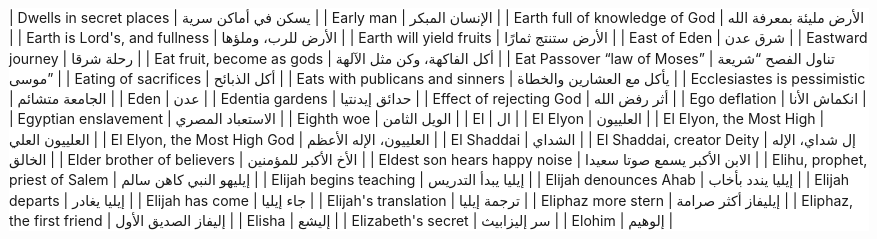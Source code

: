 | Dwells in secret places                                                                 | يسكن في أماكن سرية                                     |
| Early man                                                                               | الإنسان المبكر                                         |
| Earth full of knowledge of God                                                          | الأرض مليئة بمعرفة الله                                |
| Earth is Lord's, and fullness                                                           | الأرض للرب، وملؤها                                     |
| Earth will yield fruits                                                                 | الأرض ستنتج ثمارًا                                     |
| East of Eden                                                                            | شرق عدن                                                |
| Eastward journey                                                                        | رحلة شرقا                                              |
| Eat fruit, become as gods                                                               | أكل الفاكهة، وكن مثل الآلهة                            |
| Eat Passover “law of Moses”                                                             | تناول الفصح “شريعة موسى”                               |
| Eating of sacrifices                                                                    | أكل الذبائح                                            |
| Eats with publicans and sinners                                                         | يأكل مع العشارين والخطاة                               |
| Ecclesiastes is pessimistic                                                             | الجامعة متشائم                                         |
| Eden                                                                                    | عدن                                                    |
| Edentia gardens                                                                         | حدائق إيدنتيا                                          |
| Effect of rejecting God                                                                 | أثر رفض الله                                           |
| Ego deflation                                                                           | انكماش الأنا                                           |
| Egyptian enslavement                                                                    | الاستعباد المصري                                       |
| Eighth woe                                                                              | الويل الثامن                                           |
| El                                                                                      | ال                                                     |
| El Elyon                                                                                | العلييون                                               |
| El Elyon, the Most High                                                                 | العلييون العلي                                         |
| El Elyon, the Most High God                                                             | العلييون، الإله الأعظم                                 |
| El Shaddai                                                                              | الشداي                                                 |
| El Shaddai, creator Deity                                                               | إل شداي، الإله الخالق                                  |
| Elder brother of believers                                                              | الأخ الأكبر للمؤمنين                                   |
| Eldest son hears happy noise                                                            | الابن الأكبر يسمع صوتا سعيدا                           |
| Elihu, prophet, priest of Salem                                                         | إيليهو النبي كاهن سالم                                 |
| Elijah begins teaching                                                                  | إيليا يبدأ التدريس                                     |
| Elijah denounces Ahab                                                                   | إيليا يندد بأخاب                                       |
| Elijah departs                                                                          | إيليا يغادر                                            |
| Elijah has come                                                                         | جاء إيليا                                              |
| Elijah's translation                                                                    | ترجمة إيليا                                            |
| Eliphaz more stern                                                                      | إيليفاز أكثر صرامة                                     |
| Eliphaz, the first friend                                                               | إليفاز الصديق الأول                                    |
| Elisha                                                                                  | إليشع                                                  |
| Elizabeth's secret                                                                      | سر إليزابيث                                            |
| Elohim                                                                                  | إلوهيم                                                 |